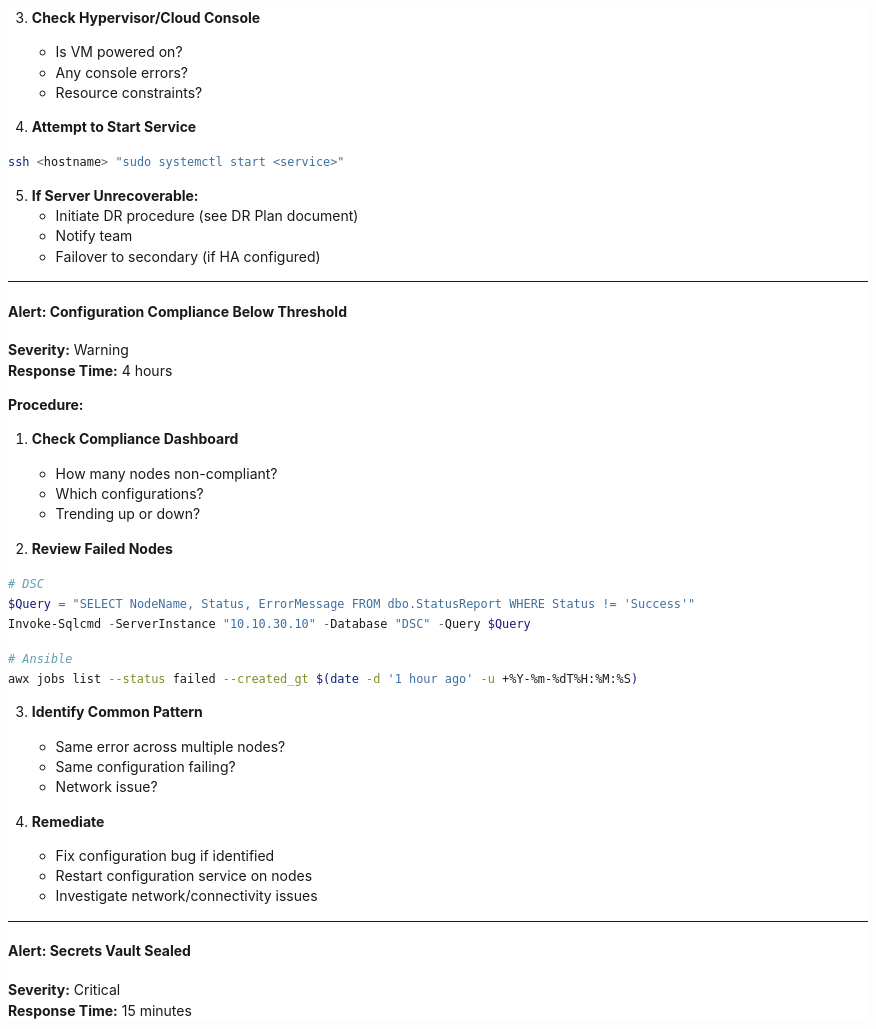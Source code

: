 3. **Check Hypervisor/Cloud Console**
   - Is VM powered on?
   - Any console errors?
   - Resource constraints?

4. **Attempt to Start Service**
```bash
ssh <hostname> "sudo systemctl start <service>"
```

5. **If Server Unrecoverable:**
   - Initiate DR procedure (see DR Plan document)
   - Notify team
   - Failover to secondary (if HA configured)

---

#### Alert: Configuration Compliance Below Threshold

**Severity:** Warning  
**Response Time:** 4 hours

**Procedure:**

1. **Check Compliance Dashboard**
   - How many nodes non-compliant?
   - Which configurations?
   - Trending up or down?

2. **Review Failed Nodes**
```powershell
# DSC
$Query = "SELECT NodeName, Status, ErrorMessage FROM dbo.StatusReport WHERE Status != 'Success'"
Invoke-Sqlcmd -ServerInstance "10.10.30.10" -Database "DSC" -Query $Query
```

```bash
# Ansible
awx jobs list --status failed --created_gt $(date -d '1 hour ago' -u +%Y-%m-%dT%H:%M:%S)
```

3. **Identify Common Pattern**
   - Same error across multiple nodes?
   - Same configuration failing?
   - Network issue?

4. **Remediate**
   - Fix configuration bug if identified
   - Restart configuration service on nodes
   - Investigate network/connectivity issues

---

#### Alert: Secrets Vault Sealed

**Severity:** Critical  
**Response Time:** 15 minutes
